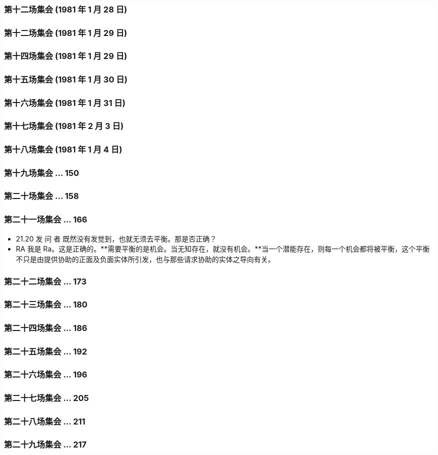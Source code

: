 ### 第十二场集会 (1981 年 1 月 28 日)


### 第十二场集会 (1981 年 1 月 29 日)


### 第十四场集会 (1981 年 1 月 29 日)


### 第十五场集会 (1981 年 1 月 30 日)


### 第十六场集会 (1981 年 1 月 31 日)


### 第十七场集会 (1981 年 2 月 3 日)


### 第十八场集会 (1981 年 1 月 4 日)


### 第十九场集会 ... 150


### 第二十场集会 ... 158


### 第二十一场集会 ... 166
- 21.20 发 问 者 既然没有发觉到，也就无须去平衡。那是否正确？
- RA 我是 Ra。这是正确的。**需要平衡的是机会。当无知存在，就没有机会。**当一个潜能存在，则每一个机会都将被平衡，这个平衡不只是由提供协助的正面及负面实体所引发，也与那些请求协助的实体之导向有关。

### 第二十二场集会 ... 173


### 第二十三场集会 ... 180


### 第二十四场集会 ... 186


### 第二十五场集会 ... 192


### 第二十六场集会 ... 196


### 第二十七场集会 ... 205


### 第二十八场集会 ... 211


### 第二十九场集会 ... 217
